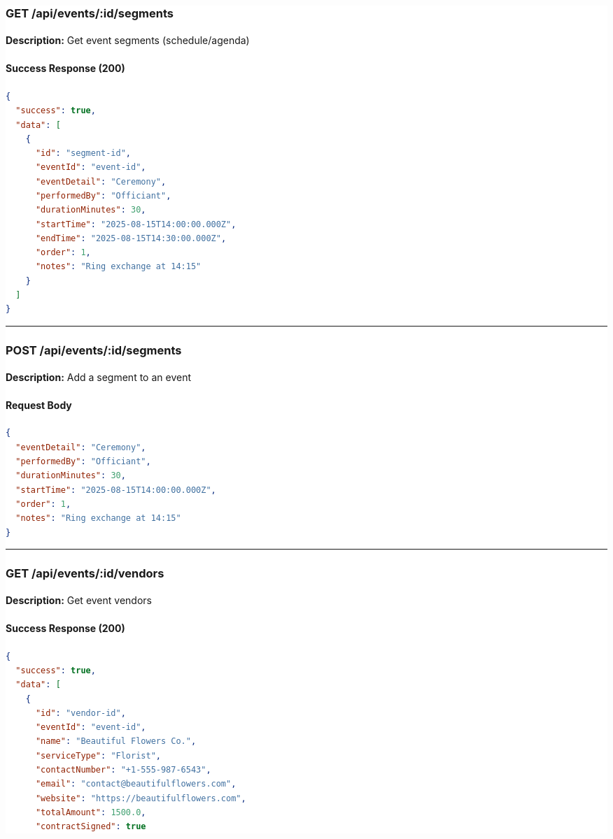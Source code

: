 
### GET /api/events/:id/segments

**Description:** Get event segments (schedule/agenda)

#### Success Response (200)

```json
{
  "success": true,
  "data": [
    {
      "id": "segment-id",
      "eventId": "event-id",
      "eventDetail": "Ceremony",
      "performedBy": "Officiant",
      "durationMinutes": 30,
      "startTime": "2025-08-15T14:00:00.000Z",
      "endTime": "2025-08-15T14:30:00.000Z",
      "order": 1,
      "notes": "Ring exchange at 14:15"
    }
  ]
}
```

---

### POST /api/events/:id/segments

**Description:** Add a segment to an event

#### Request Body

```json
{
  "eventDetail": "Ceremony",
  "performedBy": "Officiant",
  "durationMinutes": 30,
  "startTime": "2025-08-15T14:00:00.000Z",
  "order": 1,
  "notes": "Ring exchange at 14:15"
}
```

---

### GET /api/events/:id/vendors

**Description:** Get event vendors

#### Success Response (200)

```json
{
  "success": true,
  "data": [
    {
      "id": "vendor-id",
      "eventId": "event-id",
      "name": "Beautiful Flowers Co.",
      "serviceType": "Florist",
      "contactNumber": "+1-555-987-6543",
      "email": "contact@beautifulflowers.com",
      "website": "https://beautifulflowers.com",
      "totalAmount": 1500.0,
      "contractSigned": true
```